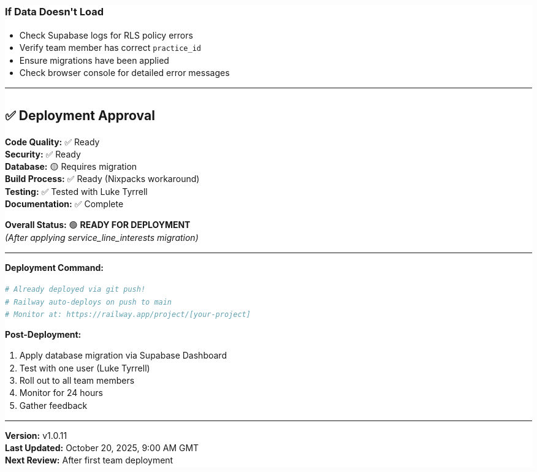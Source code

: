 ### If Data Doesn't Load
- Check Supabase logs for RLS policy errors
- Verify team member has correct `practice_id`
- Ensure migrations have been applied
- Check browser console for detailed error messages

---

## ✅ Deployment Approval

**Code Quality:** ✅ Ready  
**Security:** ✅ Ready  
**Database:** 🟡 Requires migration  
**Build Process:** ✅ Ready (Nixpacks workaround)  
**Testing:** ✅ Tested with Luke Tyrrell  
**Documentation:** ✅ Complete  

**Overall Status:** 🟢 **READY FOR DEPLOYMENT**  
*(After applying service_line_interests migration)*

---

**Deployment Command:**
```bash
# Already deployed via git push!
# Railway auto-deploys on push to main
# Monitor at: https://railway.app/project/[your-project]
```

**Post-Deployment:**
1. Apply database migration via Supabase Dashboard
2. Test with one user (Luke Tyrrell)
3. Roll out to all team members
4. Monitor for 24 hours
5. Gather feedback

---

**Version:** v1.0.11  
**Last Updated:** October 20, 2025, 9:00 AM GMT  
**Next Review:** After first team deployment

